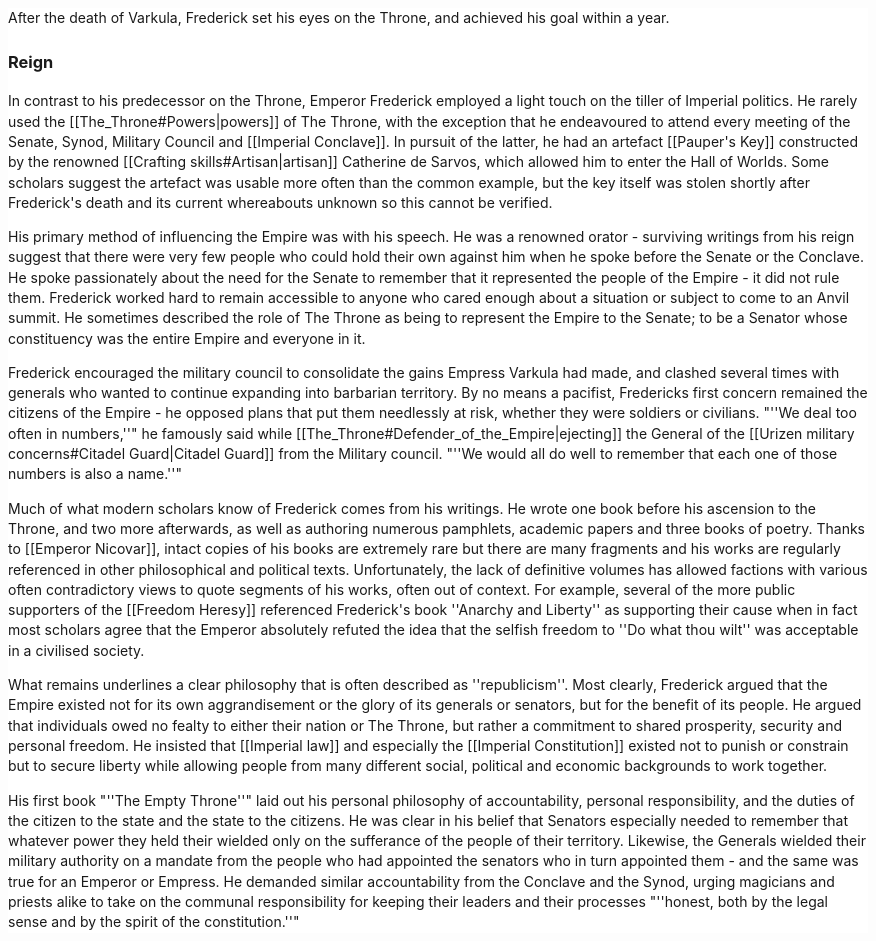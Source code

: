 After the death of Varkula, Frederick set his eyes on the Throne, and achieved his goal within a year.

### Reign
In contrast to his predecessor on the Throne, Emperor Frederick employed a light touch on the tiller of Imperial politics. He rarely used the [[The_Throne#Powers|powers]] of The Throne, with the exception that he endeavoured to attend every meeting of the Senate, Synod, Military Council and [[Imperial Conclave]]. In pursuit of the latter, he had an artefact [[Pauper's Key]] constructed by the renowned [[Crafting skills#Artisan|artisan]] Catherine de Sarvos, which allowed him to enter the Hall of Worlds. Some scholars suggest the artefact was usable more often than the common example, but the key itself was stolen shortly after Frederick's death and its current whereabouts unknown so this cannot be verified.

His primary method of influencing the Empire was with his speech. He was a renowned orator - surviving writings from his reign suggest that there were very few people who could hold their own against him when he spoke before the Senate or the Conclave. He spoke passionately about the need for the Senate to remember that it represented the people of the Empire - it did not rule them. Frederick worked hard to remain accessible to anyone who cared enough about a situation or subject to come to an Anvil summit. He sometimes described the role of The Throne as being to represent the Empire to the Senate; to be a Senator whose constituency was the entire Empire and everyone in it.

Frederick encouraged the military council to consolidate the gains Empress Varkula had made, and clashed several times with generals who wanted to continue expanding into barbarian territory. By no means a pacifist, Fredericks first concern remained the citizens of the Empire - he opposed plans that put them needlessly at risk, whether they were soldiers or civilians. "''We deal too often in numbers,''" he famously said while [[The_Throne#Defender_of_the_Empire|ejecting]] the General of the [[Urizen military concerns#Citadel Guard|Citadel Guard]] from the Military council. "''We would all do well to remember that each one of those numbers is also a name.''" 

Much of what modern scholars know of Frederick comes from his writings. He wrote one book before his ascension to the Throne, and two more afterwards, as well as authoring numerous pamphlets, academic papers and three books of poetry. Thanks to [[Emperor Nicovar]], intact copies of his books are extremely rare but there are many fragments and his works are regularly referenced in other philosophical and political texts. Unfortunately, the lack of definitive volumes has allowed factions with various often contradictory views to quote segments of his works, often out of context. For example, several of the more public supporters of the [[Freedom Heresy]] referenced Frederick's book ''Anarchy and Liberty'' as supporting their cause when in fact most scholars agree that the Emperor absolutely refuted the idea that the selfish freedom to ''Do what thou wilt'' was acceptable in a civilised society.

What remains underlines a clear philosophy that is often described as ''republicism''. Most clearly, Frederick argued that the Empire existed not for its own aggrandisement or the glory
of its generals or senators, but for the benefit of its people. He argued that individuals owed no fealty to either their nation or The Throne, but rather a commitment to shared prosperity, security and personal freedom. He insisted that [[Imperial law]] and especially the [[Imperial Constitution]] existed not to punish or constrain but to secure liberty while allowing people from many different social, political and economic backgrounds to work together.

His first book "''The Empty Throne''" laid out his personal philosophy of accountability, personal responsibility, and the duties of the citizen to the state and the state to the citizens. He was clear in his belief that Senators especially needed to remember that whatever power they held their wielded only on the sufferance of the people of their territory. Likewise, the Generals wielded their military authority on a mandate from the people who had appointed the senators who in turn appointed them - and the same was true for an Emperor or Empress. He demanded similar accountability from the Conclave and the Synod, urging magicians and priests alike to take on the communal responsibility for keeping their leaders and their processes "''honest, both by the legal sense and by the spirit of the constitution.''" 
